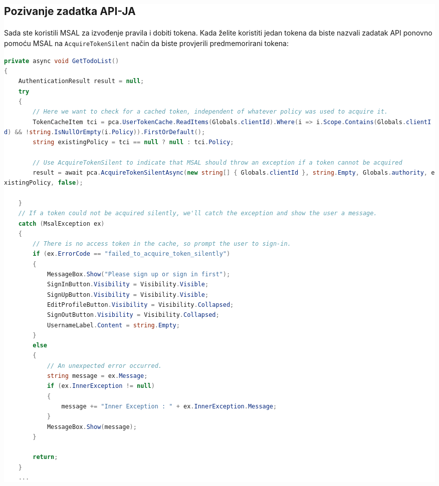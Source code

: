 ## <a name="call-the-task-api"></a>Pozivanje zadatka API-JA
Sada ste koristili MSAL za izvođenje pravila i dobiti tokena.  Kada želite koristiti jedan tokena da biste nazvali zadatak API ponovno pomoću MSAL na `AcquireTokenSilent` način da biste provjerili predmemorirani tokena:

```C#
private async void GetTodoList()
{
    AuthenticationResult result = null;
    try
    {
        // Here we want to check for a cached token, independent of whatever policy was used to acquire it.
        TokenCacheItem tci = pca.UserTokenCache.ReadItems(Globals.clientId).Where(i => i.Scope.Contains(Globals.clientId) && !string.IsNullOrEmpty(i.Policy)).FirstOrDefault();
        string existingPolicy = tci == null ? null : tci.Policy;

        // Use AcquireTokenSilent to indicate that MSAL should throw an exception if a token cannot be acquired
        result = await pca.AcquireTokenSilentAsync(new string[] { Globals.clientId }, string.Empty, Globals.authority, existingPolicy, false);

    }
    // If a token could not be acquired silently, we'll catch the exception and show the user a message.
    catch (MsalException ex)
    {
        // There is no access token in the cache, so prompt the user to sign-in.
        if (ex.ErrorCode == "failed_to_acquire_token_silently")
        {
            MessageBox.Show("Please sign up or sign in first");
            SignInButton.Visibility = Visibility.Visible;
            SignUpButton.Visibility = Visibility.Visible;
            EditProfileButton.Visibility = Visibility.Collapsed;
            SignOutButton.Visibility = Visibility.Collapsed;
            UsernameLabel.Content = string.Empty;
        }
        else
        {
            // An unexpected error occurred.
            string message = ex.Message;
            if (ex.InnerException != null)
            {
                message += "Inner Exception : " + ex.InnerException.Message;
            }
            MessageBox.Show(message);
        }

        return;
    }
    ...
```
